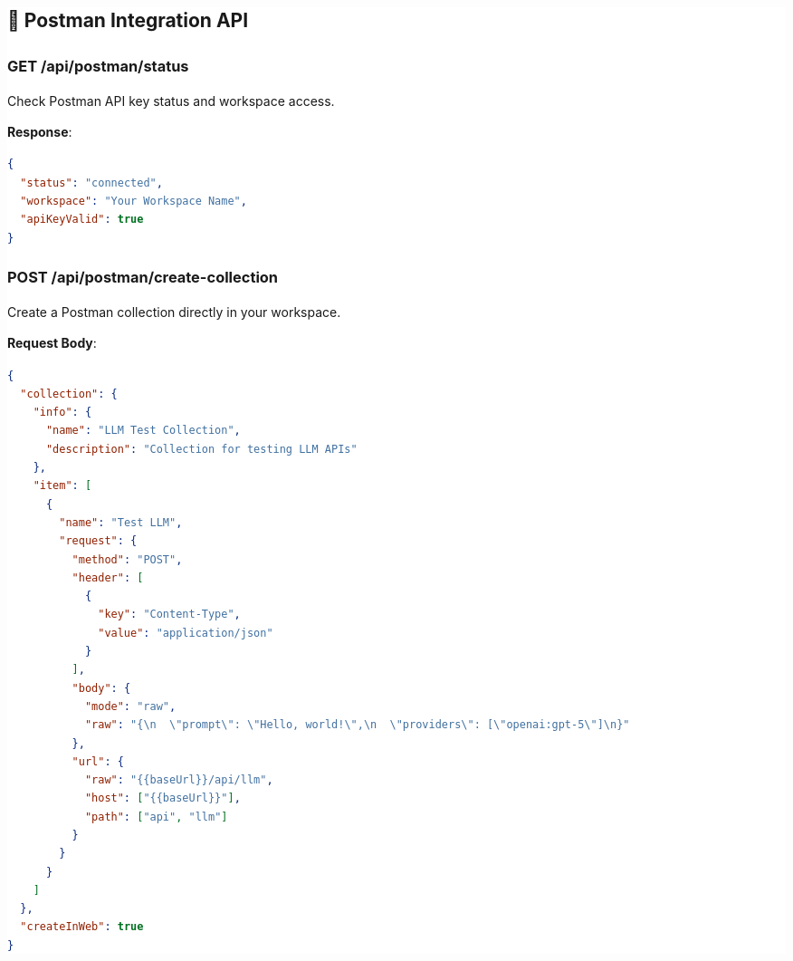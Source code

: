 ## 📱 Postman Integration API

### **GET /api/postman/status**

Check Postman API key status and workspace access.

**Response**:
```json
{
  "status": "connected",
  "workspace": "Your Workspace Name",
  "apiKeyValid": true
}
```

### **POST /api/postman/create-collection**

Create a Postman collection directly in your workspace.

**Request Body**:
```json
{
  "collection": {
    "info": {
      "name": "LLM Test Collection",
      "description": "Collection for testing LLM APIs"
    },
    "item": [
      {
        "name": "Test LLM",
        "request": {
          "method": "POST",
          "header": [
            {
              "key": "Content-Type",
              "value": "application/json"
            }
          ],
          "body": {
            "mode": "raw",
            "raw": "{\n  \"prompt\": \"Hello, world!\",\n  \"providers\": [\"openai:gpt-5\"]\n}"
          },
          "url": {
            "raw": "{{baseUrl}}/api/llm",
            "host": ["{{baseUrl}}"],
            "path": ["api", "llm"]
          }
        }
      }
    ]
  },
  "createInWeb": true
}
```
